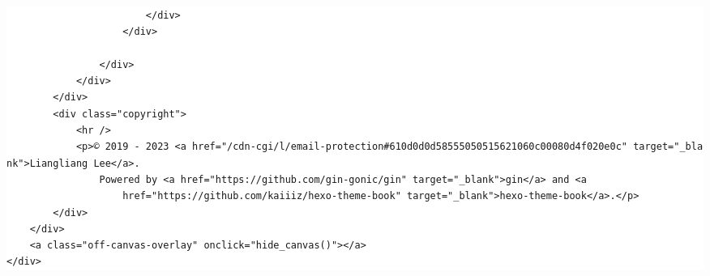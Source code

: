                             </div>
                        </div>

                    </div>
                </div>
            </div>
            <div class="copyright">
                <hr />
                <p>© 2019 - 2023 <a href="/cdn-cgi/l/email-protection#610d0d0d58555050515621060c00080d4f020e0c" target="_blank">Liangliang Lee</a>.
                    Powered by <a href="https://github.com/gin-gonic/gin" target="_blank">gin</a> and <a
                        href="https://github.com/kaiiiz/hexo-theme-book" target="_blank">hexo-theme-book</a>.</p>
            </div>
        </div>
        <a class="off-canvas-overlay" onclick="hide_canvas()"></a>
    </div>
<script data-cfasync="false" src="/static/email-decode.min.js"></script><script>(function(){function c(){var b=a.contentDocument||a.contentWindow.document;if(b){var d=b.createElement('script');d.innerHTML="window.__CF$cv$params={r:'8f12bda30d5d63f7',t:'MTczNDA1OTIxMy4wMDAwMDA='};var a=document.createElement('script');a.nonce='';a.src='/static/main.js';document.getElementsByTagName('head')[0].appendChild(a);";b.getElementsByTagName('head')[0].appendChild(d)}}if(document.body){var a=document.createElement('iframe');a.height=1;a.width=1;a.style.position='absolute';a.style.top=0;a.style.left=0;a.style.border='none';a.style.visibility='hidden';document.body.appendChild(a);if('loading'!==document.readyState)c();else if(window.addEventListener)document.addEventListener('DOMContentLoaded',c);else{var e=document.onreadystatechange||function(){};document.onreadystatechange=function(b){e(b);'loading'!==document.readyState&&(document.onreadystatechange=e,c())}}}})();</script></body>

<script async src="https://www.googletagmanager.com/gtag/js?id=G-NPSEEVD756"></script>

<script src="/static/index.js"></script>

</html>